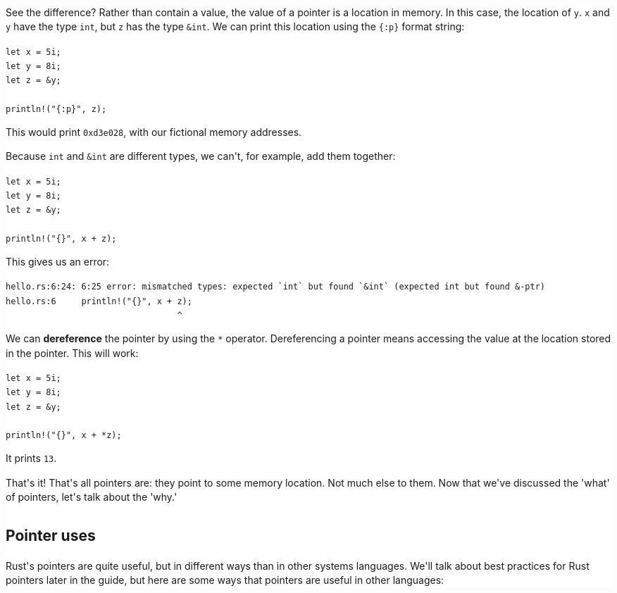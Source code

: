 See the difference? Rather than contain a value, the value of a pointer is a
location in memory. In this case, the location of `y`. `x` and `y` have the
type `int`, but `z` has the type `&int`. We can print this location using the
`{:p}` format string:

```{rust}
let x = 5i;
let y = 8i;
let z = &y;

println!("{:p}", z);
```

This would print `0xd3e028`, with our fictional memory addresses.

Because `int` and `&int` are different types, we can't, for example, add them
together:

```{rust,ignore}
let x = 5i;
let y = 8i;
let z = &y;

println!("{}", x + z);
```

This gives us an error:

```{notrust,ignore}
hello.rs:6:24: 6:25 error: mismatched types: expected `int` but found `&int` (expected int but found &-ptr)
hello.rs:6     println!("{}", x + z);
                                  ^
```

We can **dereference** the pointer by using the `*` operator. Dereferencing a
pointer means accessing the value at the location stored in the pointer. This
will work:

```{rust}
let x = 5i;
let y = 8i;
let z = &y;

println!("{}", x + *z);
```

It prints `13`.

That's it! That's all pointers are: they point to some memory location. Not
much else to them. Now that we've discussed the 'what' of pointers, let's
talk about the 'why.'

## Pointer uses

Rust's pointers are quite useful, but in different ways than in other systems
languages. We'll talk about best practices for Rust pointers later in
the guide, but here are some ways that pointers are useful in other languages:
